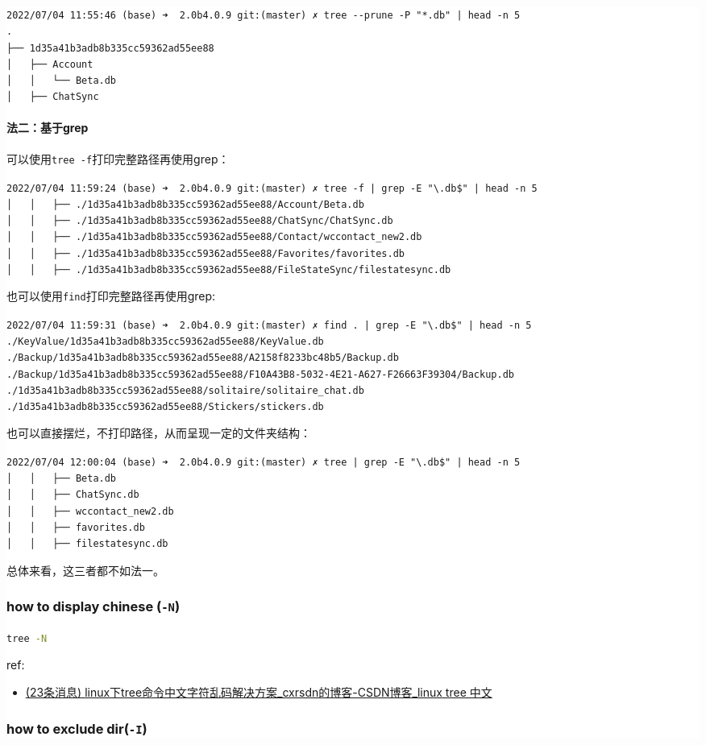 ```text
2022/07/04 11:55:46 (base) ➜  2.0b4.0.9 git:(master) ✗ tree --prune -P "*.db" | head -n 5
.
├── 1d35a41b3adb8b335cc59362ad55ee88
│   ├── Account
│   │   └── Beta.db
│   ├── ChatSync
```

#### 法二：基于grep

可以使用`tree -f`打印完整路径再使用grep：

```text
2022/07/04 11:59:24 (base) ➜  2.0b4.0.9 git:(master) ✗ tree -f | grep -E "\.db$" | head -n 5
│   │   ├── ./1d35a41b3adb8b335cc59362ad55ee88/Account/Beta.db
│   │   ├── ./1d35a41b3adb8b335cc59362ad55ee88/ChatSync/ChatSync.db
│   │   ├── ./1d35a41b3adb8b335cc59362ad55ee88/Contact/wccontact_new2.db
│   │   ├── ./1d35a41b3adb8b335cc59362ad55ee88/Favorites/favorites.db
│   │   ├── ./1d35a41b3adb8b335cc59362ad55ee88/FileStateSync/filestatesync.db
```

也可以使用`find`打印完整路径再使用grep:

```text
2022/07/04 11:59:31 (base) ➜  2.0b4.0.9 git:(master) ✗ find . | grep -E "\.db$" | head -n 5
./KeyValue/1d35a41b3adb8b335cc59362ad55ee88/KeyValue.db
./Backup/1d35a41b3adb8b335cc59362ad55ee88/A2158f8233bc48b5/Backup.db
./Backup/1d35a41b3adb8b335cc59362ad55ee88/F10A43B8-5032-4E21-A627-F26663F39304/Backup.db
./1d35a41b3adb8b335cc59362ad55ee88/solitaire/solitaire_chat.db
./1d35a41b3adb8b335cc59362ad55ee88/Stickers/stickers.db
```

也可以直接摆烂，不打印路径，从而呈现一定的文件夹结构：

```text
2022/07/04 12:00:04 (base) ➜  2.0b4.0.9 git:(master) ✗ tree | grep -E "\.db$" | head -n 5 
│   │   ├── Beta.db
│   │   ├── ChatSync.db
│   │   ├── wccontact_new2.db
│   │   ├── favorites.db
│   │   ├── filestatesync.db
```

总体来看，这三者都不如法一。

### how to display chinese (`-N`)

```sh
tree -N
```

ref:

- [(23条消息) linux下tree命令中文字符乱码解决方案_cxrsdn的博客-CSDN博客_linux tree 中文](https://blog.csdn.net/cxrsdn/article/details/100006348)

### how to exclude dir(`-I`)
